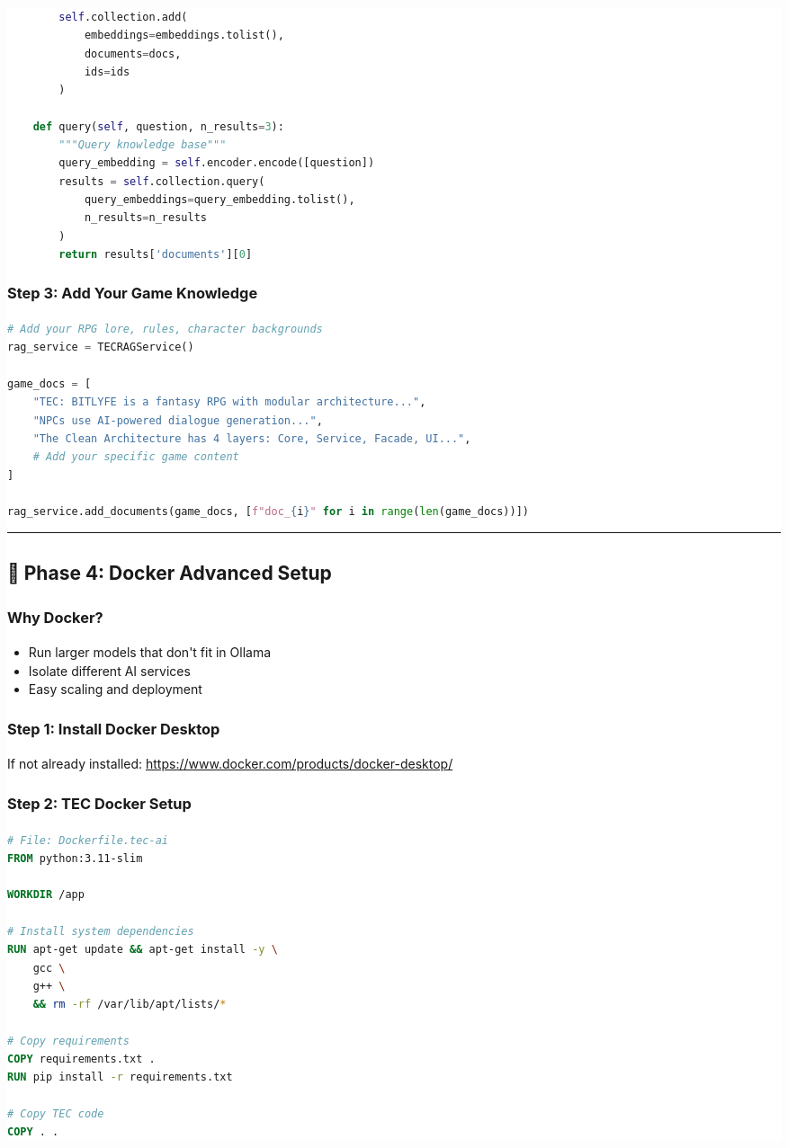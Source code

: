 ```python
        self.collection.add(
            embeddings=embeddings.tolist(),
            documents=docs,
            ids=ids
        )
    
    def query(self, question, n_results=3):
        """Query knowledge base"""
        query_embedding = self.encoder.encode([question])
        results = self.collection.query(
            query_embeddings=query_embedding.tolist(),
            n_results=n_results
        )
        return results['documents'][0]
```

### Step 3: Add Your Game Knowledge
```python
# Add your RPG lore, rules, character backgrounds
rag_service = TECRAGService()

game_docs = [
    "TEC: BITLYFE is a fantasy RPG with modular architecture...",
    "NPCs use AI-powered dialogue generation...",
    "The Clean Architecture has 4 layers: Core, Service, Facade, UI...",
    # Add your specific game content
]

rag_service.add_documents(game_docs, [f"doc_{i}" for i in range(len(game_docs))])
```

---

## 🐳 **Phase 4: Docker Advanced Setup**

### Why Docker?
- Run larger models that don't fit in Ollama
- Isolate different AI services
- Easy scaling and deployment

### Step 1: Install Docker Desktop
If not already installed: https://www.docker.com/products/docker-desktop/

### Step 2: TEC Docker Setup
```dockerfile
# File: Dockerfile.tec-ai
FROM python:3.11-slim

WORKDIR /app

# Install system dependencies
RUN apt-get update && apt-get install -y \
    gcc \
    g++ \
    && rm -rf /var/lib/apt/lists/*

# Copy requirements
COPY requirements.txt .
RUN pip install -r requirements.txt

# Copy TEC code
COPY . .
```